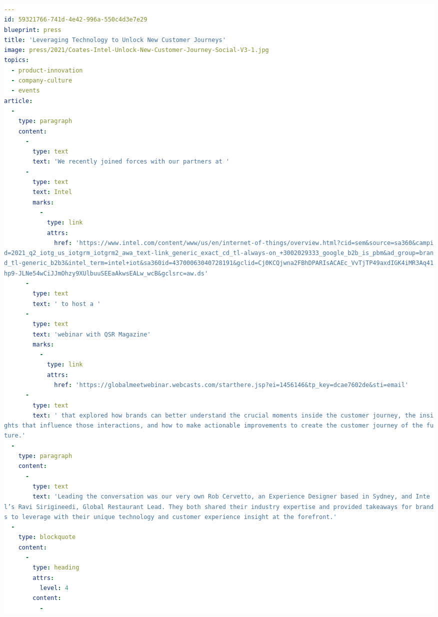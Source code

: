 ```yaml
---
id: 59321766-741d-4e42-996a-550c4d3e7e29
blueprint: press
title: 'Leveraging Technology to Unlock New Customer Journeys'
image: press/2021/Coates-Intel-Unlock-New-Customer-Journey-Social-V3-1.jpg
topics:
  - product-innovation
  - company-culture
  - events
article:
  -
    type: paragraph
    content:
      -
        type: text
        text: 'We recently joined forces with our partners at '
      -
        type: text
        text: Intel
        marks:
          -
            type: link
            attrs:
              href: 'https://www.intel.com/content/www/us/en/internet-of-things/overview.html?cid=sem&source=sa360&campid=2021_q2_iotg_us_iotgrm_iotgrm2_awa_text-link_generic_exact_cd_tl-always-on_+3002029333_google_b2b_is_pbm&ad_group=brand_tl-generic_b2b3&intel_term=intel+iot&sa360id=43700063040728191&gclid=Cj0KCQjwna2FBhDPARIsACAEc_VvTjTP49axdIGK4iMR3Aq41hp9-JLNe54wCiJJmOhzy9XUlbuuSEEaAkwsEALw_wcB&gclsrc=aw.ds'
      -
        type: text
        text: ' to host a '
      -
        type: text
        text: 'webinar with QSR Magazine'
        marks:
          -
            type: link
            attrs:
              href: 'https://globalmeetwebinar.webcasts.com/starthere.jsp?ei=1456146&tp_key=dcae7602de&sti=email'
      -
        type: text
        text: ' that explored how brands can better understand the crucial moments inside the customer journey, the insights that influence those interactions, and how to make actionable improvements to create the customer journey of the future.'
  -
    type: paragraph
    content:
      -
        type: text
        text: 'Leading the conversation was our very own Rob Cervetto, an Experience Designer based in Sydney, and Intel’s Ravi Sirigineedi, Global Restaurant Lead. They both shared their industry expertise and provided takeaways for brands to leverage with their unique technology and customer experience insight at the forefront.'
  -
    type: blockquote
    content:
      -
        type: heading
        attrs:
          level: 4
        content:
          -
```